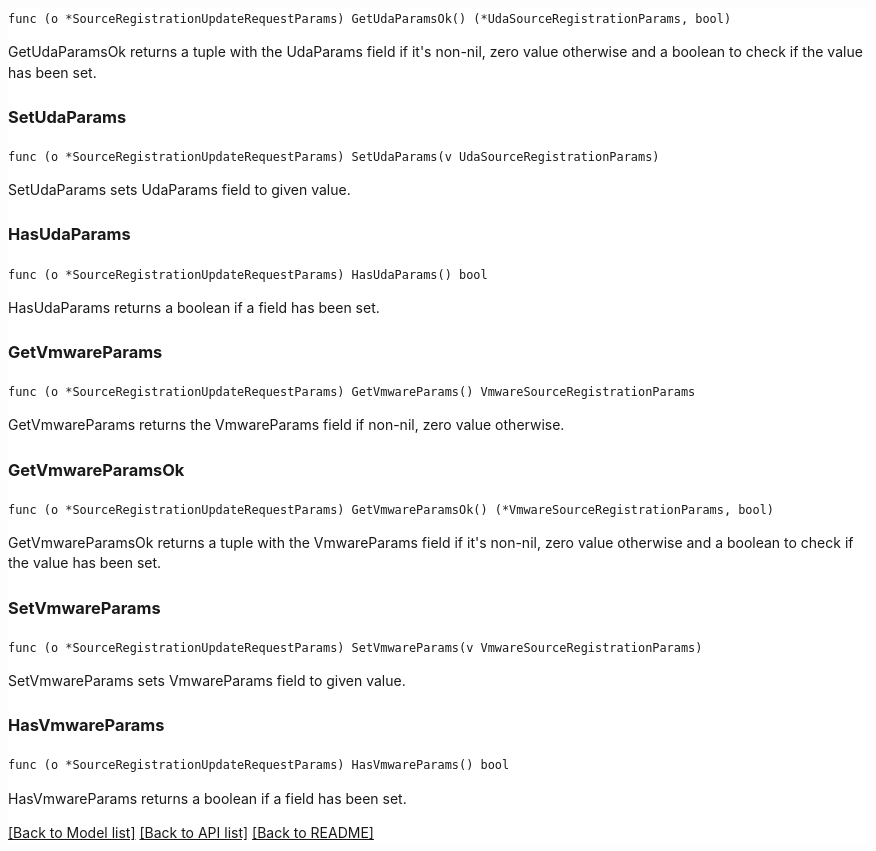 `func (o *SourceRegistrationUpdateRequestParams) GetUdaParamsOk() (*UdaSourceRegistrationParams, bool)`

GetUdaParamsOk returns a tuple with the UdaParams field if it's non-nil, zero value otherwise
and a boolean to check if the value has been set.

### SetUdaParams

`func (o *SourceRegistrationUpdateRequestParams) SetUdaParams(v UdaSourceRegistrationParams)`

SetUdaParams sets UdaParams field to given value.

### HasUdaParams

`func (o *SourceRegistrationUpdateRequestParams) HasUdaParams() bool`

HasUdaParams returns a boolean if a field has been set.

### GetVmwareParams

`func (o *SourceRegistrationUpdateRequestParams) GetVmwareParams() VmwareSourceRegistrationParams`

GetVmwareParams returns the VmwareParams field if non-nil, zero value otherwise.

### GetVmwareParamsOk

`func (o *SourceRegistrationUpdateRequestParams) GetVmwareParamsOk() (*VmwareSourceRegistrationParams, bool)`

GetVmwareParamsOk returns a tuple with the VmwareParams field if it's non-nil, zero value otherwise
and a boolean to check if the value has been set.

### SetVmwareParams

`func (o *SourceRegistrationUpdateRequestParams) SetVmwareParams(v VmwareSourceRegistrationParams)`

SetVmwareParams sets VmwareParams field to given value.

### HasVmwareParams

`func (o *SourceRegistrationUpdateRequestParams) HasVmwareParams() bool`

HasVmwareParams returns a boolean if a field has been set.


[[Back to Model list]](../README.md#documentation-for-models) [[Back to API list]](../README.md#documentation-for-api-endpoints) [[Back to README]](../README.md)


